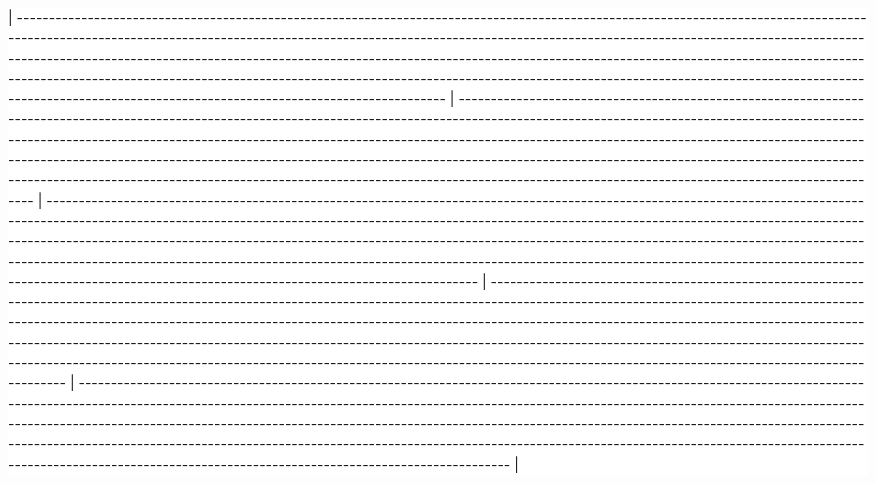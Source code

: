 | ----------------------------------------------------------------------------------------------------------------------------------------------------------------------------------------------------------------------------------------------------------------------------------------------------------------------------------------------------------------------------------------------------------------------------------------------------------------------------------------------------------------------------------------------------------------------------------------------------------------------- | ----------------------------------------------------------------------------------------------------------------------------------------------------------------------------------------------------------------------------------------------------------------------------------------------------------------------------------------------------------------------------------------------------------------------------------------------------------------------------------------------------------------------------------------------------------------------------------------------------------------------- | ----------------------------------------------------------------------------------------------------------------------------------------------------------------------------------------------------------------------------------------------------------------------------------------------------------------------------------------------------------------------------------------------------------------------------------------------------------------------------------------------------------------------------------------------------------------------------------------------------------------------- | ----------------------------------------------------------------------------------------------------------------------------------------------------------------------------------------------------------------------------------------------------------------------------------------------------------------------------------------------------------------------------------------------------------------------------------------------------------------------------------------------------------------------------------------------------------------------------------------------------------------------- | ----------------------------------------------------------------------------------------------------------------------------------------------------------------------------------------------------------------------------------------------------------------------------------------------------------------------------------------------------------------------------------------------------------------------------------------------------------------------------------------------------------------------------------------------------------------------------------------------------------------------- |